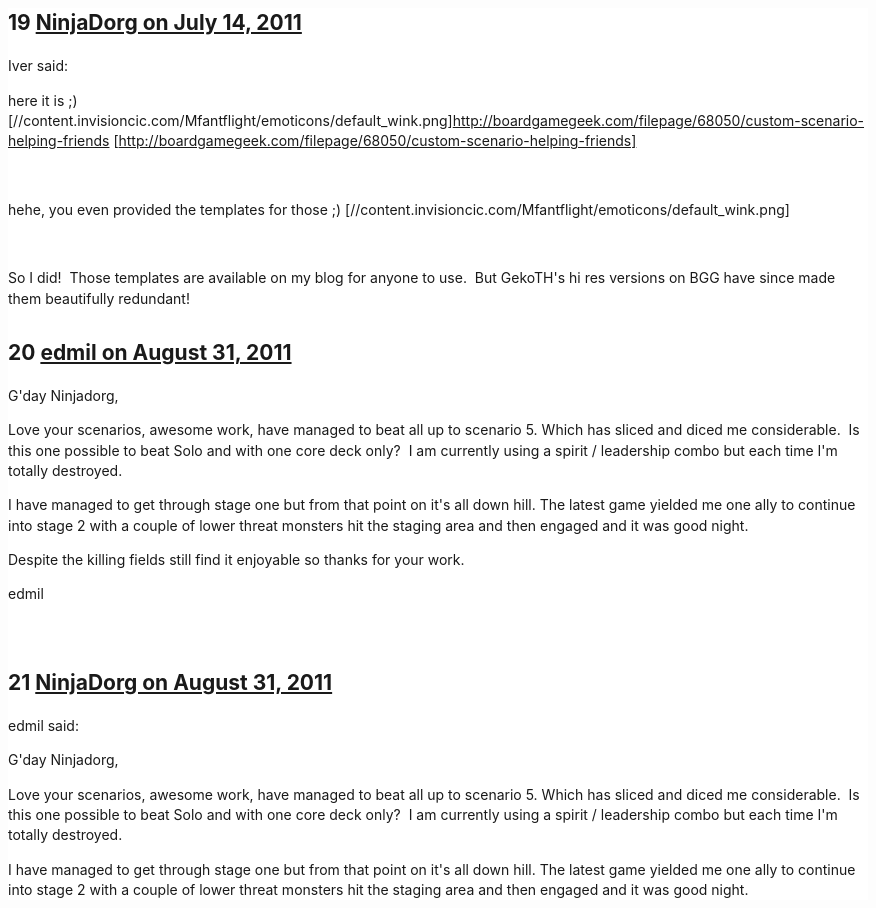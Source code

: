 ## 19 [NinjaDorg on July 14, 2011](https://community.fantasyflightgames.com/topic/49532-all-ninjadorgs-lotr-scenarios-in-full-hi-res-printable-pdf-format/?do=findComment&comment=499658)

Iver said:

here it is ;) [//content.invisioncic.com/Mfantflight/emoticons/default_wink.png]http://boardgamegeek.com/filepage/68050/custom-scenario-helping-friends [http://boardgamegeek.com/filepage/68050/custom-scenario-helping-friends]

 

hehe, you even provided the templates for those ;) [//content.invisioncic.com/Mfantflight/emoticons/default_wink.png]



 

So I did!  Those templates are available on my blog for anyone to use.  But GekoTH's hi res versions on BGG have since made them beautifully redundant!

## 20 [edmil on August 31, 2011](https://community.fantasyflightgames.com/topic/49532-all-ninjadorgs-lotr-scenarios-in-full-hi-res-printable-pdf-format/?do=findComment&comment=522309)

G'day Ninjadorg,

Love your scenarios, awesome work, have managed to beat all up to scenario 5. Which has sliced and diced me considerable.  Is this one possible to beat Solo and with one core deck only?  I am currently using a spirit / leadership combo but each time I'm totally destroyed.

I have managed to get through stage one but from that point on it's all down hill. The latest game yielded me one ally to continue into stage 2 with a couple of lower threat monsters hit the staging area and then engaged and it was good night.

Despite the killing fields still find it enjoyable so thanks for your work.

edmil

 

## 21 [NinjaDorg on August 31, 2011](https://community.fantasyflightgames.com/topic/49532-all-ninjadorgs-lotr-scenarios-in-full-hi-res-printable-pdf-format/?do=findComment&comment=522461)

edmil said:

G'day Ninjadorg,

Love your scenarios, awesome work, have managed to beat all up to scenario 5. Which has sliced and diced me considerable.  Is this one possible to beat Solo and with one core deck only?  I am currently using a spirit / leadership combo but each time I'm totally destroyed.

I have managed to get through stage one but from that point on it's all down hill. The latest game yielded me one ally to continue into stage 2 with a couple of lower threat monsters hit the staging area and then engaged and it was good night.
